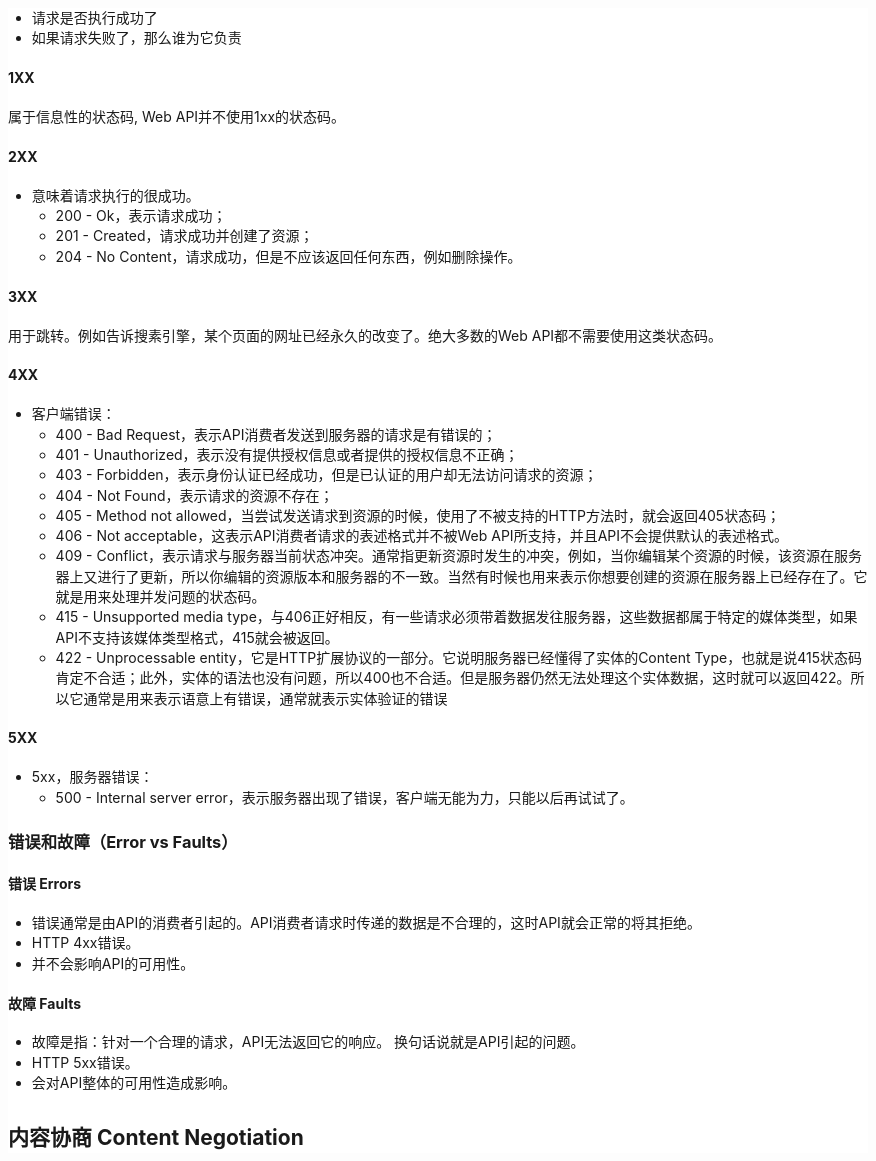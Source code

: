 - 请求是否执行成功了
- 如果请求失败了，那么谁为它负责

#### 1XX

属于信息性的状态码, Web API并不使用1xx的状态码。

#### 2XX

- 意味着请求执行的很成功。
  - 200 - Ok，表示请求成功；
  - 201 - Created，请求成功并创建了资源；
  - 204 - No Content，请求成功，但是不应该返回任何东西，例如删除操作。

#### 3XX

用于跳转。例如告诉搜素引擎，某个页面的网址已经永久的改变了。绝大多数的Web API都不需要使用这类状态码。

#### 4XX

- 客户端错误：
  - 400 - Bad Request，表示API消费者发送到服务器的请求是有错误的；
  - 401 - Unauthorized，表示没有提供授权信息或者提供的授权信息不正确；
  - 403 - Forbidden，表示身份认证已经成功，但是已认证的用户却无法访问请求的资源；
  - 404 - Not Found，表示请求的资源不存在；
  - 405 - Method not allowed，当尝试发送请求到资源的时候，使用了不被支持的HTTP方法时，就会返回405状态码；
  - 406 - Not acceptable，这表示API消费者请求的表述格式并不被Web API所支持，并且API不会提供默认的表述格式。
  - 409 - Conflict，表示请求与服务器当前状态冲突。通常指更新资源时发生的冲突，例如，当你编辑某个资源的时候，该资源在服务器上又进行了更新，所以你编辑的资源版本和服务器的不一致。当然有时候也用来表示你想要创建的资源在服务器上已经存在了。它就是用来处理并发问题的状态码。 
  - 415 - Unsupported media type，与406正好相反，有一些请求必须带着数据发往服务器，这些数据都属于特定的媒体类型，如果API不支持该媒体类型格式，415就会被返回。
  - 422 - Unprocessable entity，它是HTTP扩展协议的一部分。它说明服务器已经懂得了实体的Content Type，也就是说415状态码肯定不合适；此外，实体的语法也没有问题，所以400也不合适。但是服务器仍然无法处理这个实体数据，这时就可以返回422。所以它通常是用来表示语意上有错误，通常就表示实体验证的错误

#### 5XX

- 5xx，服务器错误：
  - 500 - Internal server error，表示服务器出现了错误，客户端无能为力，只能以后再试试了。

### 错误和故障（Error vs Faults）

#### 错误 Errors

- 错误通常是由API的消费者引起的。API消费者请求时传递的数据是不合理的，这时API就会正常的将其拒绝。
- HTTP 4xx错误。 
- 并不会影响API的可用性。

#### **故障** Faults

- 故障是指：针对一个合理的请求，API无法返回它的响应。 换句话说就是API引起的问题。
- HTTP 5xx错误。
- 会对API整体的可用性造成影响。

## 内容协商 Content Negotiation
